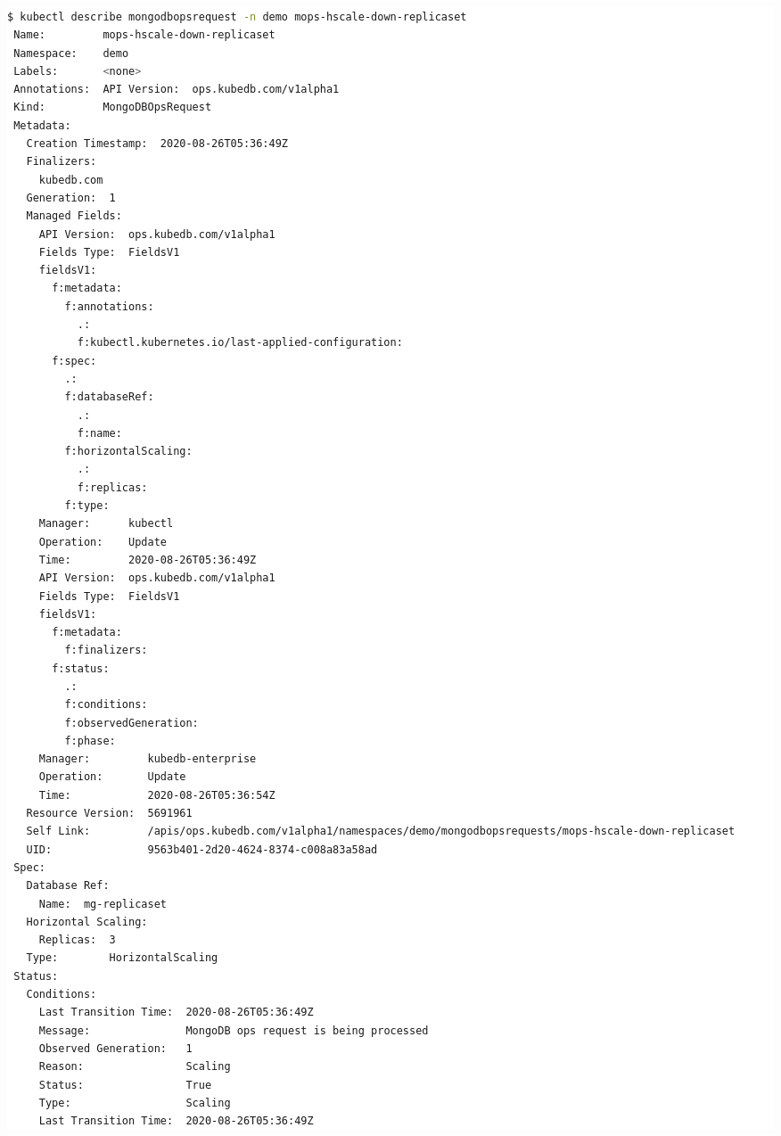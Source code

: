```bash
$ kubectl describe mongodbopsrequest -n demo mops-hscale-down-replicaset                     
 Name:         mops-hscale-down-replicaset
 Namespace:    demo
 Labels:       <none>
 Annotations:  API Version:  ops.kubedb.com/v1alpha1
 Kind:         MongoDBOpsRequest
 Metadata:
   Creation Timestamp:  2020-08-26T05:36:49Z
   Finalizers:
     kubedb.com
   Generation:  1
   Managed Fields:
     API Version:  ops.kubedb.com/v1alpha1
     Fields Type:  FieldsV1
     fieldsV1:
       f:metadata:
         f:annotations:
           .:
           f:kubectl.kubernetes.io/last-applied-configuration:
       f:spec:
         .:
         f:databaseRef:
           .:
           f:name:
         f:horizontalScaling:
           .:
           f:replicas:
         f:type:
     Manager:      kubectl
     Operation:    Update
     Time:         2020-08-26T05:36:49Z
     API Version:  ops.kubedb.com/v1alpha1
     Fields Type:  FieldsV1
     fieldsV1:
       f:metadata:
         f:finalizers:
       f:status:
         .:
         f:conditions:
         f:observedGeneration:
         f:phase:
     Manager:         kubedb-enterprise
     Operation:       Update
     Time:            2020-08-26T05:36:54Z
   Resource Version:  5691961
   Self Link:         /apis/ops.kubedb.com/v1alpha1/namespaces/demo/mongodbopsrequests/mops-hscale-down-replicaset
   UID:               9563b401-2d20-4624-8374-c008a83a58ad
 Spec:
   Database Ref:
     Name:  mg-replicaset
   Horizontal Scaling:
     Replicas:  3
   Type:        HorizontalScaling
 Status:
   Conditions:
     Last Transition Time:  2020-08-26T05:36:49Z
     Message:               MongoDB ops request is being processed
     Observed Generation:   1
     Reason:                Scaling
     Status:                True
     Type:                  Scaling
     Last Transition Time:  2020-08-26T05:36:49Z
```